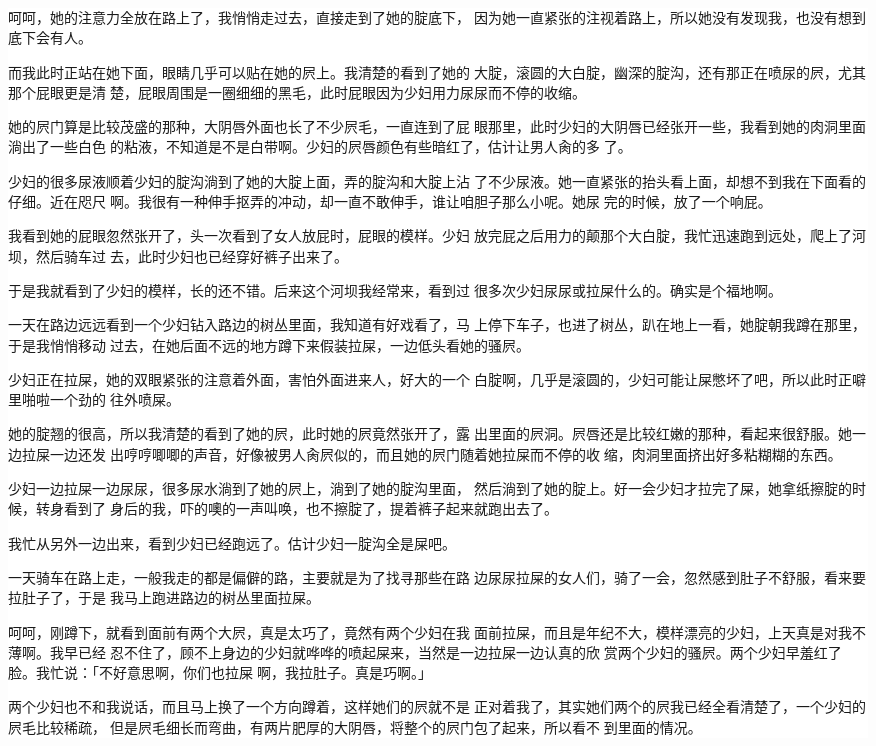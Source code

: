 呵呵，她的注意力全放在路上了，我悄悄走过去，直接走到了她的腚底下，
因为她一直紧张的注视着路上，所以她没有发现我，也没有想到底下会有人。

而我此时正站在她下面，眼睛几乎可以贴在她的屄上。我清楚的看到了她的
大腚，滚圆的大白腚，幽深的腚沟，还有那正在喷尿的屄，尤其那个屁眼更是清
楚，屁眼周围是一圈细细的黑毛，此时屁眼因为少妇用力尿尿而不停的收缩。

她的屄门算是比较茂盛的那种，大阴唇外面也长了不少屄毛，一直连到了屁
眼那里，此时少妇的大阴唇已经张开一些，我看到她的肉洞里面淌出了一些白色
的粘液，不知道是不是白带啊。少妇的屄唇颜色有些暗红了，估计让男人肏的多
了。

少妇的很多尿液顺着少妇的腚沟淌到了她的大腚上面，弄的腚沟和大腚上沾
了不少尿液。她一直紧张的抬头看上面，却想不到我在下面看的仔细。近在咫尺
啊。我很有一种伸手抠弄的冲动，却一直不敢伸手，谁让咱胆子那么小呢。她尿
完的时候，放了一个响屁。

我看到她的屁眼忽然张开了，头一次看到了女人放屁时，屁眼的模样。少妇
放完屁之后用力的颠那个大白腚，我忙迅速跑到远处，爬上了河坝，然后骑车过
去，此时少妇也已经穿好裤子出来了。

于是我就看到了少妇的模样，长的还不错。后来这个河坝我经常来，看到过
很多次少妇尿尿或拉屎什么的。确实是个福地啊。

一天在路边远远看到一个少妇钻入路边的树丛里面，我知道有好戏看了，马
上停下车子，也进了树丛，趴在地上一看，她腚朝我蹲在那里，于是我悄悄移动
过去，在她后面不远的地方蹲下来假装拉屎，一边低头看她的骚屄。

少妇正在拉屎，她的双眼紧张的注意着外面，害怕外面进来人，好大的一个
白腚啊，几乎是滚圆的，少妇可能让屎憋坏了吧，所以此时正噼里啪啦一个劲的
往外喷屎。

她的腚翘的很高，所以我清楚的看到了她的屄，此时她的屄竟然张开了，露
出里面的屄洞。屄唇还是比较红嫩的那种，看起来很舒服。她一边拉屎一边还发
出哼哼唧唧的声音，好像被男人肏屄似的，而且她的屄门随着她拉屎而不停的收
缩，肉洞里面挤出好多粘糊糊的东西。

少妇一边拉屎一边尿尿，很多尿水淌到了她的屄上，淌到了她的腚沟里面，
然后淌到了她的腚上。好一会少妇才拉完了屎，她拿纸擦腚的时候，转身看到了
身后的我，吓的噢的一声叫唤，也不擦腚了，提着裤子起来就跑出去了。

我忙从另外一边出来，看到少妇已经跑远了。估计少妇一腚沟全是屎吧。

一天骑车在路上走，一般我走的都是偏僻的路，主要就是为了找寻那些在路
边尿尿拉屎的女人们，骑了一会，忽然感到肚子不舒服，看来要拉肚子了，于是
我马上跑进路边的树丛里面拉屎。

呵呵，刚蹲下，就看到面前有两个大屄，真是太巧了，竟然有两个少妇在我
面前拉屎，而且是年纪不大，模样漂亮的少妇，上天真是对我不薄啊。我早已经
忍不住了，顾不上身边的少妇就哗哗的喷起屎来，当然是一边拉屎一边认真的欣
赏两个少妇的骚屄。两个少妇早羞红了脸。我忙说：「不好意思啊，你们也拉屎
啊，我拉肚子。真是巧啊。」

两个少妇也不和我说话，而且马上换了一个方向蹲着，这样她们的屄就不是
正对着我了，其实她们两个的屄我已经全看清楚了，一个少妇的屄毛比较稀疏，
但是屄毛细长而弯曲，有两片肥厚的大阴唇，将整个的屄门包了起来，所以看不
到里面的情况。
